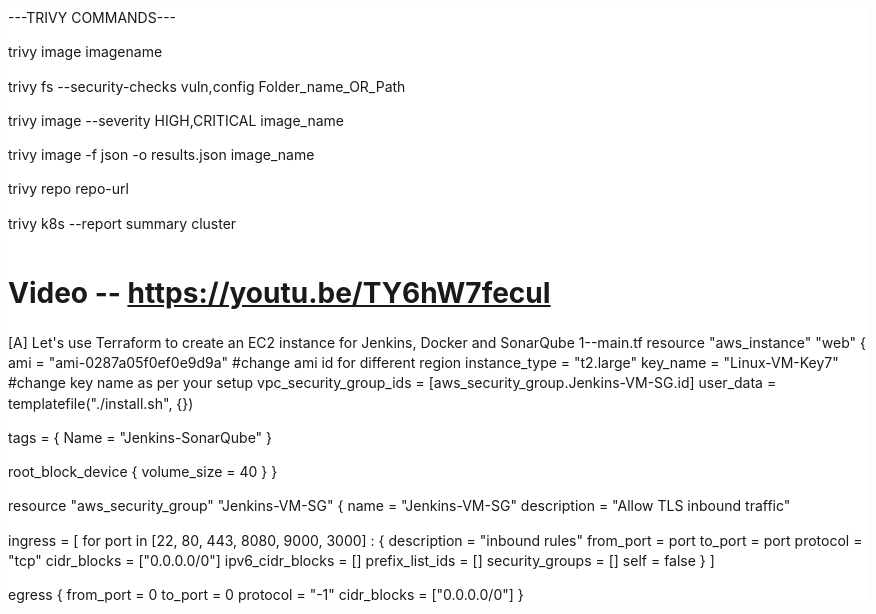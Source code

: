 
---TRIVY COMMANDS---

trivy image imagename

trivy fs --security-checks vuln,config   Folder_name_OR_Path

trivy image --severity HIGH,CRITICAL image_name

trivy image -f json -o results.json image_name

trivy repo repo-url

trivy k8s --report summary cluster



Video -- https://youtu.be/TY6hW7fecuI
=============================================================================================================================================================================================
[A] Let's use Terraform to create an EC2 instance for Jenkins, Docker and SonarQube
1--main.tf
resource "aws_instance" "web" {
  ami                    = "ami-0287a05f0ef0e9d9a"      #change ami id for different region
  instance_type          = "t2.large"
  key_name               = "Linux-VM-Key7"              #change key name as per your setup
  vpc_security_group_ids = [aws_security_group.Jenkins-VM-SG.id]
  user_data              = templatefile("./install.sh", {})

  tags = {
    Name = "Jenkins-SonarQube"
  }

  root_block_device {
    volume_size = 40
  }
}

resource "aws_security_group" "Jenkins-VM-SG" {
  name        = "Jenkins-VM-SG"
  description = "Allow TLS inbound traffic"

  ingress = [
    for port in [22, 80, 443, 8080, 9000, 3000] : {
      description      = "inbound rules"
      from_port        = port
      to_port          = port
      protocol         = "tcp"
      cidr_blocks      = ["0.0.0.0/0"]
      ipv6_cidr_blocks = []
      prefix_list_ids  = []
      security_groups  = []
      self             = false
    }
  ]

  egress {
    from_port   = 0
    to_port     = 0
    protocol    = "-1"
    cidr_blocks = ["0.0.0.0/0"]
  }
